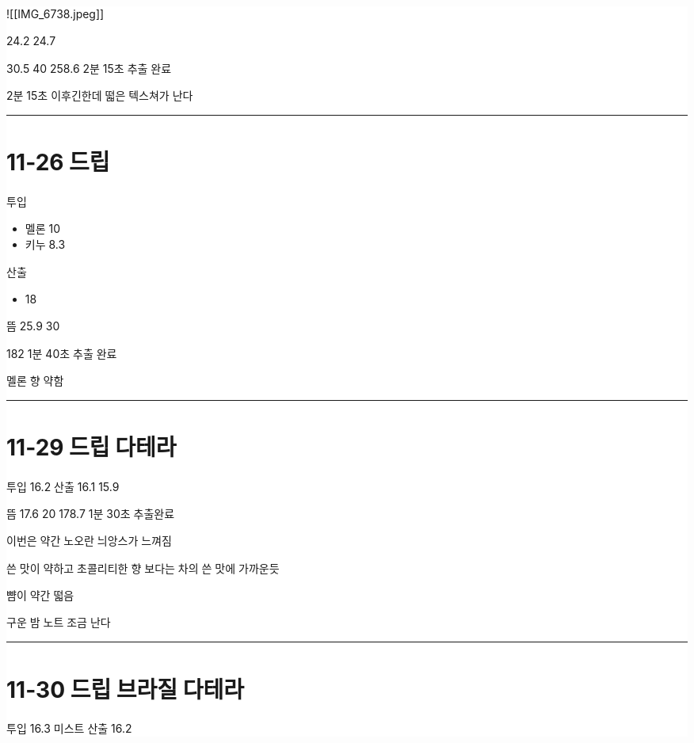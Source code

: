 ![[IMG_6738.jpeg]]

24.2
24.7

30.5
40
258.6 
2분 15초 추출 완료

2분 15초 이후긴한데
떫은 텍스쳐가 난다

---

# 11-26 드립

투입
- 멜론 10
- 키누 8.3

산출
- 18

뜸 25.9 30


182 1분 40초 추출 완료

멜론 향 약함

---

# 11-29 드립 다테라

투입 16.2
산출 16.1 15.9

뜸 17.6 20
178.7 1분 30초 추출완료

이번은 약간 노오란 늬앙스가 느껴짐

쓴 맛이 약하고 초콜리티한 향 보다는 차의 쓴 맛에 가까운듯

뺨이 약간 떫음

구운 밤 노트 조금 난다

---

# 11-30 드립 브라질 다테라

투입 16.3 미스트
산출 16.2 
